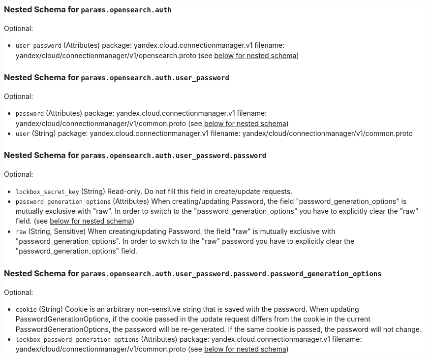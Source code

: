 <a id="nestedatt--params--opensearch--auth"></a>
### Nested Schema for `params.opensearch.auth`

Optional:

- `user_password` (Attributes) package: yandex.cloud.connectionmanager.v1
filename: yandex/cloud/connectionmanager/v1/opensearch.proto (see [below for nested schema](#nestedatt--params--opensearch--auth--user_password))

<a id="nestedatt--params--opensearch--auth--user_password"></a>
### Nested Schema for `params.opensearch.auth.user_password`

Optional:

- `password` (Attributes) package: yandex.cloud.connectionmanager.v1
filename: yandex/cloud/connectionmanager/v1/common.proto (see [below for nested schema](#nestedatt--params--opensearch--auth--user_password--password))
- `user` (String) package: yandex.cloud.connectionmanager.v1
filename: yandex/cloud/connectionmanager/v1/common.proto

<a id="nestedatt--params--opensearch--auth--user_password--password"></a>
### Nested Schema for `params.opensearch.auth.user_password.password`

Optional:

- `lockbox_secret_key` (String) Read-only. Do not fill this field in create/update requests.
- `password_generation_options` (Attributes) When creating/updating Password, the field "password_generation_options"
 is mutually exclusive with "raw". In order to switch to the
 "password_generation_options" you have to explicitly clear the "raw"
 field. (see [below for nested schema](#nestedatt--params--opensearch--auth--user_password--password--password_generation_options))
- `raw` (String, Sensitive) When creating/updating Password, the field "raw" is mutually exclusive
 with "password_generation_options". In order to switch to the "raw"
 password you have to explicitly clear the "password_generation_options"
 field.

<a id="nestedatt--params--opensearch--auth--user_password--password--password_generation_options"></a>
### Nested Schema for `params.opensearch.auth.user_password.password.password_generation_options`

Optional:

- `cookie` (String) Cookie is an arbitrary non-sensitive string that is saved with the
 password. When updating PasswordGenerationOptions, if the cookie passed
 in the update request differs from the cookie in the current
 PasswordGenerationOptions, the password will be re-generated. If the
 same cookie is passed, the password will not change.
- `lockbox_password_generation_options` (Attributes) package: yandex.cloud.connectionmanager.v1
filename: yandex/cloud/connectionmanager/v1/common.proto (see [below for nested schema](#nestedatt--params--opensearch--auth--user_password--password--raw--lockbox_password_generation_options))
